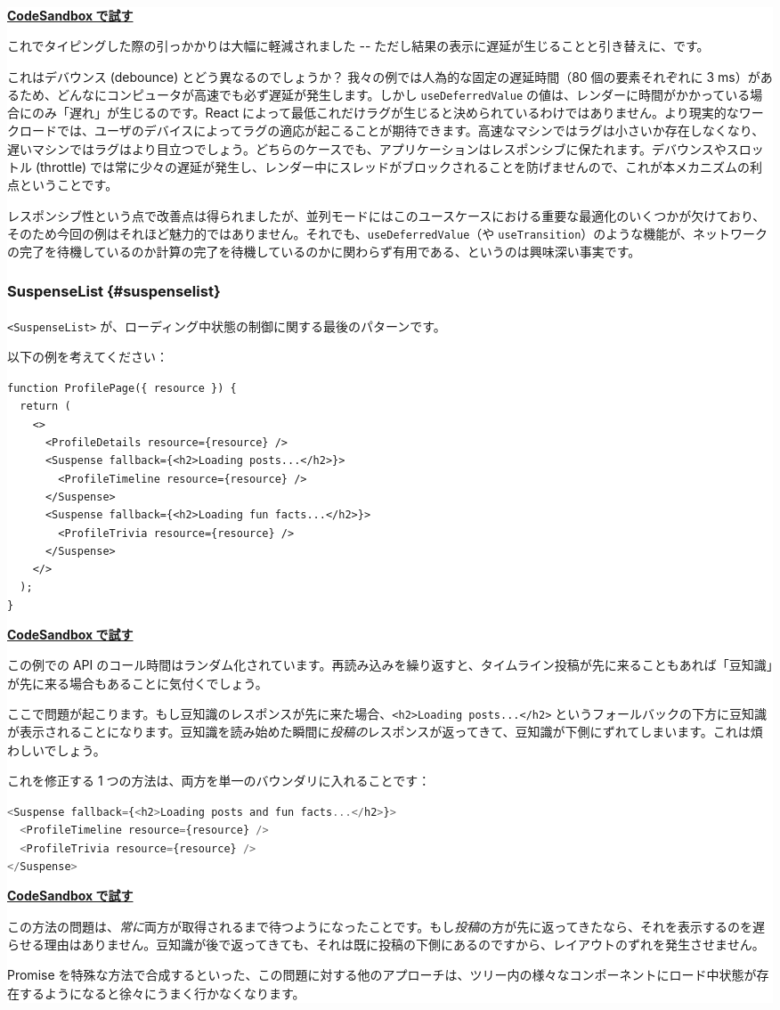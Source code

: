 **[CodeSandbox で試す](https://codesandbox.io/s/infallible-dewdney-9fkv9)**

これでタイピングした際の引っかかりは大幅に軽減されました -- ただし結果の表示に遅延が生じることと引き替えに、です。

これはデバウンス (debounce) とどう異なるのでしょうか？ 我々の例では人為的な固定の遅延時間（80 個の要素それぞれに 3 ms）があるため、どんなにコンピュータが高速でも必ず遅延が発生します。しかし `useDeferredValue` の値は、レンダーに時間がかかっている場合にのみ「遅れ」が生じるのです。React によって最低これだけラグが生じると決められているわけではありません。より現実的なワークロードでは、ユーザのデバイスによってラグの適応が起こることが期待できます。高速なマシンではラグは小さいか存在しなくなり、遅いマシンではラグはより目立つでしょう。どちらのケースでも、アプリケーションはレスポンシブに保たれます。デバウンスやスロットル (throttle) では常に少々の遅延が発生し、レンダー中にスレッドがブロックされることを防げませんので、これが本メカニズムの利点ということです。

レスポンシブ性という点で改善点は得られましたが、並列モードにはこのユースケースにおける重要な最適化のいくつかが欠けており、そのため今回の例はそれほど魅力的ではありません。それでも、`useDeferredValue`（や `useTransition`）のような機能が、ネットワークの完了を待機しているのか計算の完了を待機しているのかに関わらず有用である、というのは興味深い事実です。

### SuspenseList {#suspenselist}

`<SuspenseList>` が、ローディング中状態の制御に関する最後のパターンです。

以下の例を考えてください：

```js{5-10}
function ProfilePage({ resource }) {
  return (
    <>
      <ProfileDetails resource={resource} />
      <Suspense fallback={<h2>Loading posts...</h2>}>
        <ProfileTimeline resource={resource} />
      </Suspense>
      <Suspense fallback={<h2>Loading fun facts...</h2>}>
        <ProfileTrivia resource={resource} />
      </Suspense>
    </>
  );
}
```

**[CodeSandbox で試す](https://codesandbox.io/s/proud-tree-exg5t)**

この例での API のコール時間はランダム化されています。再読み込みを繰り返すと、タイムライン投稿が先に来ることもあれば「豆知識」が先に来る場合もあることに気付くでしょう。

ここで問題が起こります。もし豆知識のレスポンスが先に来た場合、`<h2>Loading posts...</h2>` というフォールバックの下方に豆知識が表示されることになります。豆知識を読み始めた瞬間に*投稿の*レスポンスが返ってきて、豆知識が下側にずれてしまいます。これは煩わしいでしょう。

これを修正する 1 つの方法は、両方を単一のバウンダリに入れることです：

```js
<Suspense fallback={<h2>Loading posts and fun facts...</h2>}>
  <ProfileTimeline resource={resource} />
  <ProfileTrivia resource={resource} />
</Suspense>
```

**[CodeSandbox で試す](https://codesandbox.io/s/currying-violet-5jsiy)**

この方法の問題は、*常に*両方が取得されるまで待つようになったことです。もし*投稿*の方が先に返ってきたなら、それを表示するのを遅らせる理由はありません。豆知識が後で返ってきても、それは既に投稿の下側にあるのですから、レイアウトのずれを発生させません。

Promise を特殊な方法で合成するといった、この問題に対する他のアプローチは、ツリー内の様々なコンポーネントにロード中状態が存在するようになると徐々にうまく行かなくなります。
